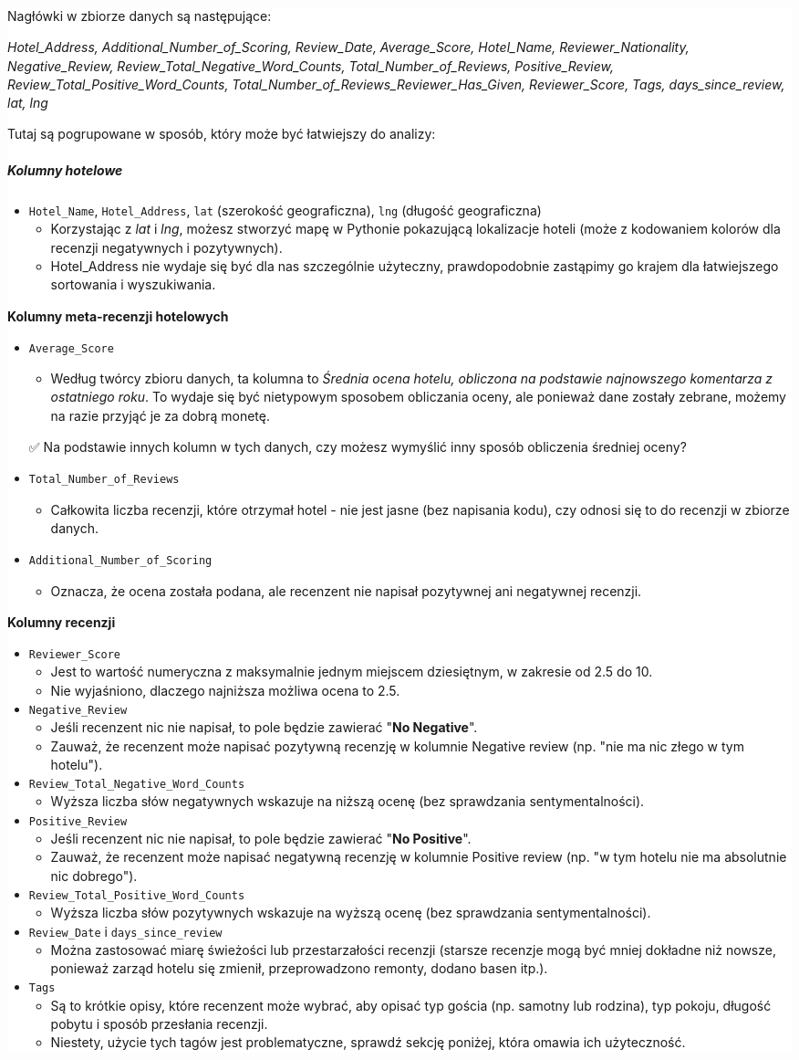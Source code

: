 Nagłówki w zbiorze danych są następujące:

*Hotel_Address, Additional_Number_of_Scoring, Review_Date, Average_Score, Hotel_Name, Reviewer_Nationality, Negative_Review, Review_Total_Negative_Word_Counts, Total_Number_of_Reviews, Positive_Review, Review_Total_Positive_Word_Counts, Total_Number_of_Reviews_Reviewer_Has_Given, Reviewer_Score, Tags, days_since_review, lat, lng*

Tutaj są pogrupowane w sposób, który może być łatwiejszy do analizy: 
##### Kolumny hotelowe

* `Hotel_Name`, `Hotel_Address`, `lat` (szerokość geograficzna), `lng` (długość geograficzna)
  * Korzystając z *lat* i *lng*, możesz stworzyć mapę w Pythonie pokazującą lokalizacje hoteli (może z kodowaniem kolorów dla recenzji negatywnych i pozytywnych).
  * Hotel_Address nie wydaje się być dla nas szczególnie użyteczny, prawdopodobnie zastąpimy go krajem dla łatwiejszego sortowania i wyszukiwania.

**Kolumny meta-recenzji hotelowych**

* `Average_Score`
  * Według twórcy zbioru danych, ta kolumna to *Średnia ocena hotelu, obliczona na podstawie najnowszego komentarza z ostatniego roku*. To wydaje się być nietypowym sposobem obliczania oceny, ale ponieważ dane zostały zebrane, możemy na razie przyjąć je za dobrą monetę.
  
  ✅ Na podstawie innych kolumn w tych danych, czy możesz wymyślić inny sposób obliczenia średniej oceny?

* `Total_Number_of_Reviews`
  * Całkowita liczba recenzji, które otrzymał hotel - nie jest jasne (bez napisania kodu), czy odnosi się to do recenzji w zbiorze danych.
* `Additional_Number_of_Scoring`
  * Oznacza, że ocena została podana, ale recenzent nie napisał pozytywnej ani negatywnej recenzji.

**Kolumny recenzji**

- `Reviewer_Score`
  - Jest to wartość numeryczna z maksymalnie jednym miejscem dziesiętnym, w zakresie od 2.5 do 10.
  - Nie wyjaśniono, dlaczego najniższa możliwa ocena to 2.5.
- `Negative_Review`
  - Jeśli recenzent nic nie napisał, to pole będzie zawierać "**No Negative**".
  - Zauważ, że recenzent może napisać pozytywną recenzję w kolumnie Negative review (np. "nie ma nic złego w tym hotelu").
- `Review_Total_Negative_Word_Counts`
  - Wyższa liczba słów negatywnych wskazuje na niższą ocenę (bez sprawdzania sentymentalności).
- `Positive_Review`
  - Jeśli recenzent nic nie napisał, to pole będzie zawierać "**No Positive**".
  - Zauważ, że recenzent może napisać negatywną recenzję w kolumnie Positive review (np. "w tym hotelu nie ma absolutnie nic dobrego").
- `Review_Total_Positive_Word_Counts`
  - Wyższa liczba słów pozytywnych wskazuje na wyższą ocenę (bez sprawdzania sentymentalności).
- `Review_Date` i `days_since_review`
  - Można zastosować miarę świeżości lub przestarzałości recenzji (starsze recenzje mogą być mniej dokładne niż nowsze, ponieważ zarząd hotelu się zmienił, przeprowadzono remonty, dodano basen itp.).
- `Tags`
  - Są to krótkie opisy, które recenzent może wybrać, aby opisać typ gościa (np. samotny lub rodzina), typ pokoju, długość pobytu i sposób przesłania recenzji.
  - Niestety, użycie tych tagów jest problematyczne, sprawdź sekcję poniżej, która omawia ich użyteczność.
